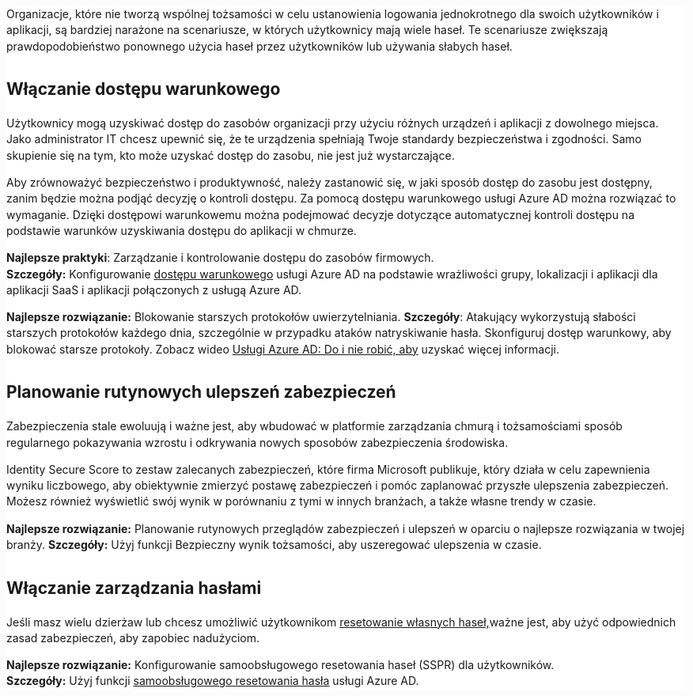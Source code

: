 Organizacje, które nie tworzą wspólnej tożsamości w celu ustanowienia logowania jednokrotnego dla swoich użytkowników i aplikacji, są bardziej narażone na scenariusze, w których użytkownicy mają wiele haseł. Te scenariusze zwiększają prawdopodobieństwo ponownego użycia haseł przez użytkowników lub używania słabych haseł.

## <a name="turn-on-conditional-access"></a>Włączanie dostępu warunkowego

Użytkownicy mogą uzyskiwać dostęp do zasobów organizacji przy użyciu różnych urządzeń i aplikacji z dowolnego miejsca. Jako administrator IT chcesz upewnić się, że te urządzenia spełniają Twoje standardy bezpieczeństwa i zgodności. Samo skupienie się na tym, kto może uzyskać dostęp do zasobu, nie jest już wystarczające.

Aby zrównoważyć bezpieczeństwo i produktywność, należy zastanowić się, w jaki sposób dostęp do zasobu jest dostępny, zanim będzie można podjąć decyzję o kontroli dostępu. Za pomocą dostępu warunkowego usługi Azure AD można rozwiązać to wymaganie. Dzięki dostępowi warunkowemu można podejmować decyzje dotyczące automatycznej kontroli dostępu na podstawie warunków uzyskiwania dostępu do aplikacji w chmurze.

**Najlepsze praktyki**: Zarządzanie i kontrolowanie dostępu do zasobów firmowych.  
**Szczegóły:** Konfigurowanie [dostępu warunkowego](/azure/active-directory/active-directory-conditional-access-azure-portal) usługi Azure AD na podstawie wrażliwości grupy, lokalizacji i aplikacji dla aplikacji SaaS i aplikacji połączonych z usługą Azure AD.

**Najlepsze rozwiązanie:** Blokowanie starszych protokołów uwierzytelniania.
**Szczegóły**: Atakujący wykorzystują słabości starszych protokołów każdego dnia, szczególnie w przypadku ataków natryskiwanie hasła. Skonfiguruj dostęp warunkowy, aby blokować starsze protokoły. Zobacz wideo [Usługi Azure AD: Do i nie robić, aby](https://www.youtube.com/watch?v=wGk0J4z90GI) uzyskać więcej informacji.

## <a name="plan-for-routine-security-improvements"></a>Planowanie rutynowych ulepszeń zabezpieczeń

Zabezpieczenia stale ewoluują i ważne jest, aby wbudować w platformie zarządzania chmurą i tożsamościami sposób regularnego pokazywania wzrostu i odkrywania nowych sposobów zabezpieczenia środowiska.

Identity Secure Score to zestaw zalecanych zabezpieczeń, które firma Microsoft publikuje, który działa w celu zapewnienia wyniku liczbowego, aby obiektywnie zmierzyć postawę zabezpieczeń i pomóc zaplanować przyszłe ulepszenia zabezpieczeń. Możesz również wyświetlić swój wynik w porównaniu z tymi w innych branżach, a także własne trendy w czasie.

**Najlepsze rozwiązanie:** Planowanie rutynowych przeglądów zabezpieczeń i ulepszeń w oparciu o najlepsze rozwiązania w twojej branży.
**Szczegóły:** Użyj funkcji Bezpieczny wynik tożsamości, aby uszeregować ulepszenia w czasie.

## <a name="enable-password-management"></a>Włączanie zarządzania hasłami

Jeśli masz wielu dzierżaw lub chcesz umożliwić użytkownikom [resetowanie własnych haseł,](../../active-directory/user-help/active-directory-passwords-update-your-own-password.md)ważne jest, aby użyć odpowiednich zasad zabezpieczeń, aby zapobiec nadużyciom.

**Najlepsze rozwiązanie:** Konfigurowanie samoobsługowego resetowania haseł (SSPR) dla użytkowników.  
**Szczegóły:** Użyj funkcji [samoobsługowego resetowania hasła](/azure/active-directory-b2c/active-directory-b2c-reference-sspr) usługi Azure AD.
